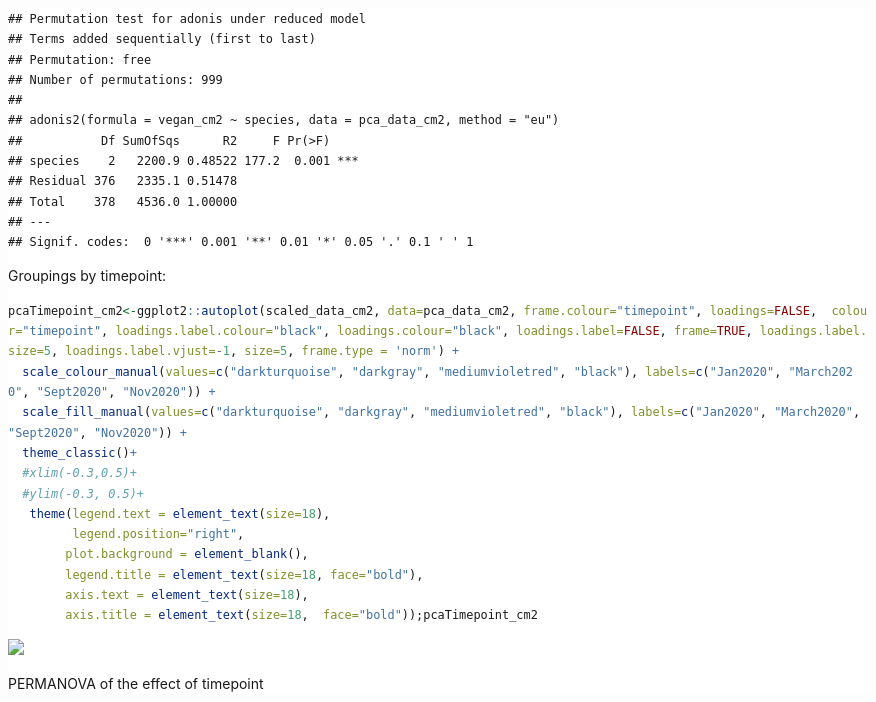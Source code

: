    ## Permutation test for adonis under reduced model
    ## Terms added sequentially (first to last)
    ## Permutation: free
    ## Number of permutations: 999
    ## 
    ## adonis2(formula = vegan_cm2 ~ species, data = pca_data_cm2, method = "eu")
    ##           Df SumOfSqs      R2     F Pr(>F)    
    ## species    2   2200.9 0.48522 177.2  0.001 ***
    ## Residual 376   2335.1 0.51478                 
    ## Total    378   4536.0 1.00000                 
    ## ---
    ## Signif. codes:  0 '***' 0.001 '**' 0.01 '*' 0.05 '.' 0.1 ' ' 1

Groupings by timepoint:

``` r
pcaTimepoint_cm2<-ggplot2::autoplot(scaled_data_cm2, data=pca_data_cm2, frame.colour="timepoint", loadings=FALSE,  colour="timepoint", loadings.label.colour="black", loadings.colour="black", loadings.label=FALSE, frame=TRUE, loadings.label.size=5, loadings.label.vjust=-1, size=5, frame.type = 'norm') + 
  scale_colour_manual(values=c("darkturquoise", "darkgray", "mediumvioletred", "black"), labels=c("Jan2020", "March2020", "Sept2020", "Nov2020")) +
  scale_fill_manual(values=c("darkturquoise", "darkgray", "mediumvioletred", "black"), labels=c("Jan2020", "March2020", "Sept2020", "Nov2020")) + 
  theme_classic()+
  #xlim(-0.3,0.5)+
  #ylim(-0.3, 0.5)+
   theme(legend.text = element_text(size=18), 
         legend.position="right",
        plot.background = element_blank(),
        legend.title = element_text(size=18, face="bold"), 
        axis.text = element_text(size=18), 
        axis.title = element_text(size=18,  face="bold"));pcaTimepoint_cm2
```

![](3_normalizer_pca_files/figure-gfm/unnamed-chunk-6-1.png)

PERMANOVA of the effect of timepoint
